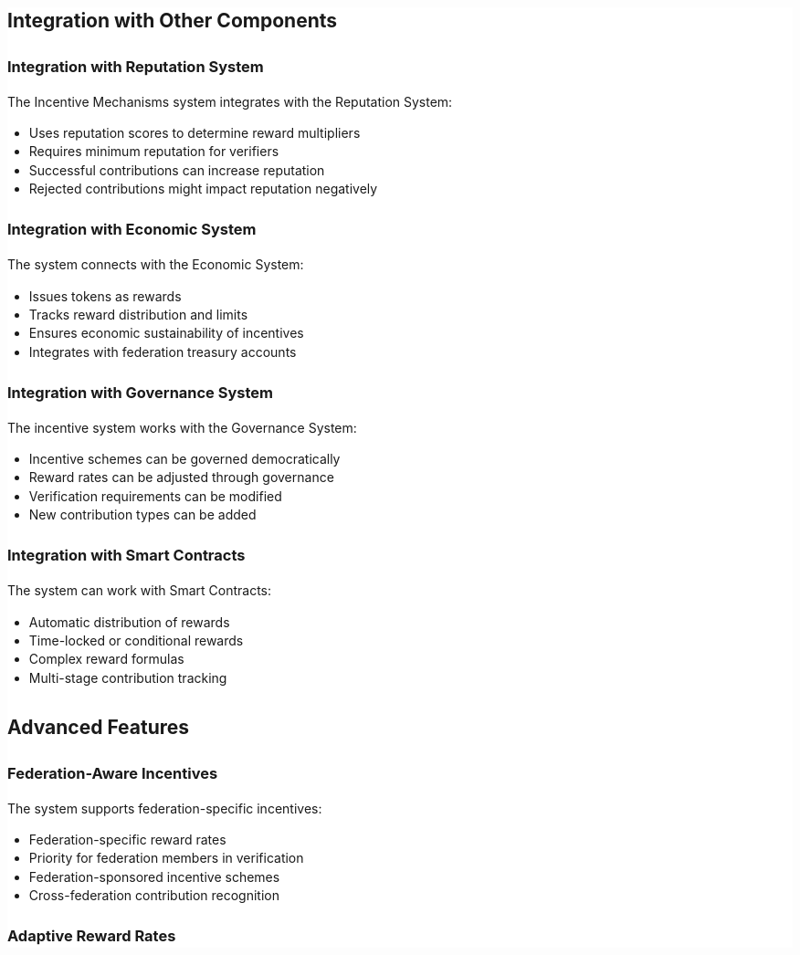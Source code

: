 ```rust
```

## Integration with Other Components

### Integration with Reputation System

The Incentive Mechanisms system integrates with the Reputation System:

- Uses reputation scores to determine reward multipliers
- Requires minimum reputation for verifiers
- Successful contributions can increase reputation
- Rejected contributions might impact reputation negatively

### Integration with Economic System

The system connects with the Economic System:

- Issues tokens as rewards
- Tracks reward distribution and limits
- Ensures economic sustainability of incentives
- Integrates with federation treasury accounts

### Integration with Governance System

The incentive system works with the Governance System:

- Incentive schemes can be governed democratically
- Reward rates can be adjusted through governance
- Verification requirements can be modified
- New contribution types can be added

### Integration with Smart Contracts

The system can work with Smart Contracts:

- Automatic distribution of rewards
- Time-locked or conditional rewards
- Complex reward formulas
- Multi-stage contribution tracking

## Advanced Features

### Federation-Aware Incentives

The system supports federation-specific incentives:

- Federation-specific reward rates
- Priority for federation members in verification
- Federation-sponsored incentive schemes
- Cross-federation contribution recognition

### Adaptive Reward Rates
